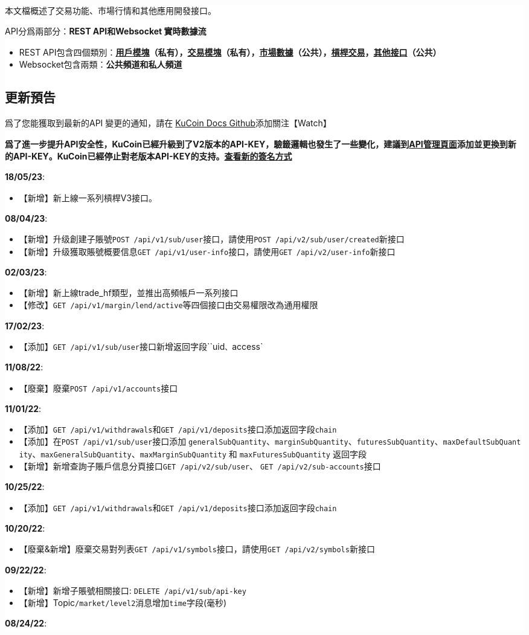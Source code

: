 本文檔概述了交易功能、市場行情和其他應用開發接口。


API分爲兩部分：**REST API和Websocket 實時數據流**

 -  REST API包含四個類別：**[用戶模塊](#c7e3890dd9)（私有），[交易模塊](#ce6402891a)（私有），[市場數據](#d63a2ca8ac)（公共），[槓桿交易](#11b832b495)，[其他接口](#cd67660573)（公共）**
 -  Websocket包含兩類：**公共頻道和私人頻道**

## 更新預告

爲了您能獲取到最新的API 變更的通知，請在 [KuCoin Docs Github](https://github.com/Kucoin/kucoin-api-docs)添加關注【Watch】

**爲了進一步提升API安全性，KuCoin已經升級到了V2版本的API-KEY，驗籤邏輯也發生了一些變化，建議到[API管理頁面](https://www.kucoin.cc/account/api)添加並更換到新的API-KEY。KuCoin已經停止對老版本API-KEY的支持。[查看新的簽名方式](#99f215f459)**

**18/05/23**:

- 【新增】新上線一系列槓桿V3接口。


**08/04/23**:

- 【新增】升级創建子賬號`POST /api/v1/sub/user`接口，請使用`POST /api/v2/sub/user/created`新接口
- 【新增】升级獲取賬號概要信息`GET /api/v1/user-info`接口，請使用`GET /api/v2/user-info`新接口

**02/03/23**:

- 【新增】新上線trade_hf類型，並推出高頻帳戶一系列接口
- 【修改】`GET /api/v1/margin/lend/active`等四個接口由交易權限改為通用權限


**17/02/23**:

- 【添加】`GET /api/v1/sub/user`接口新增返回字段``uid`、`access`

**11/08/22**:

- 【廢棄】廢棄`POST /api/v1/accounts`接口

**11/01/22**:

- 【添加】`GET /api/v1/withdrawals`和`GET /api/v1/deposits`接口添加返回字段`chain`
- 【添加】在`POST /api/v1/sub/user`接口添加 `generalSubQuantity`、`marginSubQuantity`、`futuresSubQuantity`、`maxDefaultSubQuantity`、`maxGeneralSubQuantity`、`maxMarginSubQuantity` 和 `maxFuturesSubQuantity` 返回字段
- 【新增】新增查詢子賬戶信息分頁接口`GET /api/v2/sub/user`、 `GET /api/v2/sub-accounts`接口

**10/25/22**:

- 【添加】`GET /api/v1/withdrawals`和`GET /api/v1/deposits`接口添加返回字段`chain`

**10/20/22**:

- 【廢棄&新增】廢棄交易對列表`GET /api/v1/symbols`接口，請使用`GET /api/v2/symbols`新接口

**09/22/22**:

- 【新增】新增子賬號相關接口: `DELETE /api/v1/sub/api-key`
- 【新增】Topic`/market/level2`消息增加`time`字段(毫秒)


**08/24/22**:
